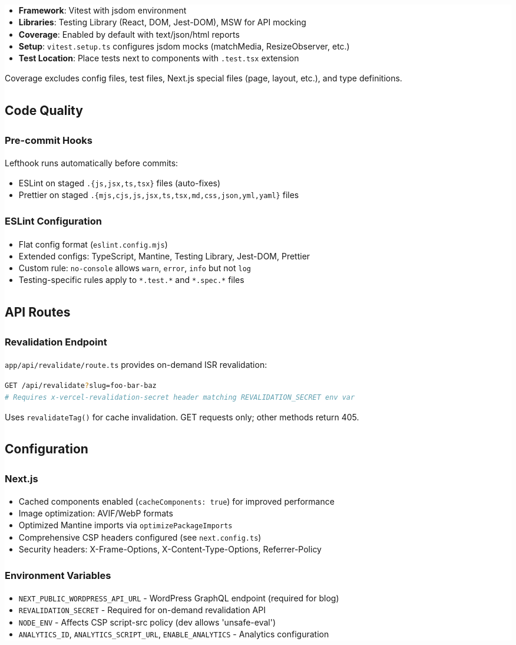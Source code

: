 - **Framework**: Vitest with jsdom environment
- **Libraries**: Testing Library (React, DOM, Jest-DOM), MSW for API mocking
- **Coverage**: Enabled by default with text/json/html reports
- **Setup**: `vitest.setup.ts` configures jsdom mocks (matchMedia, ResizeObserver, etc.)
- **Test Location**: Place tests next to components with `.test.tsx` extension

Coverage excludes config files, test files, Next.js special files (page, layout, etc.), and type definitions.

## Code Quality

### Pre-commit Hooks

Lefthook runs automatically before commits:

- ESLint on staged `.{js,jsx,ts,tsx}` files (auto-fixes)
- Prettier on staged `.{mjs,cjs,js,jsx,ts,tsx,md,css,json,yml,yaml}` files

### ESLint Configuration

- Flat config format (`eslint.config.mjs`)
- Extended configs: TypeScript, Mantine, Testing Library, Jest-DOM, Prettier
- Custom rule: `no-console` allows `warn`, `error`, `info` but not `log`
- Testing-specific rules apply to `*.test.*` and `*.spec.*` files

## API Routes

### Revalidation Endpoint

`app/api/revalidate/route.ts` provides on-demand ISR revalidation:

```bash
GET /api/revalidate?slug=foo-bar-baz
# Requires x-vercel-revalidation-secret header matching REVALIDATION_SECRET env var
```

Uses `revalidateTag()` for cache invalidation. GET requests only; other methods return 405.

## Configuration

### Next.js

- Cached components enabled (`cacheComponents: true`) for improved performance
- Image optimization: AVIF/WebP formats
- Optimized Mantine imports via `optimizePackageImports`
- Comprehensive CSP headers configured (see `next.config.ts`)
- Security headers: X-Frame-Options, X-Content-Type-Options, Referrer-Policy

### Environment Variables

- `NEXT_PUBLIC_WORDPRESS_API_URL` - WordPress GraphQL endpoint (required for blog)
- `REVALIDATION_SECRET` - Required for on-demand revalidation API
- `NODE_ENV` - Affects CSP script-src policy (dev allows 'unsafe-eval')
- `ANALYTICS_ID`, `ANALYTICS_SCRIPT_URL`, `ENABLE_ANALYTICS` - Analytics configuration
